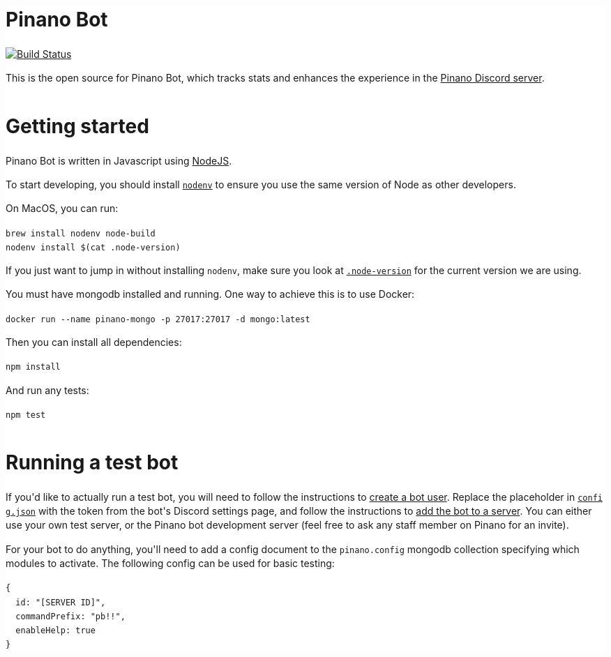 # Pinano Bot

[![Build Status](https://travis-ci.com/pinano-discord/Pinano-Discord-Bot.svg?branch=master)](https://travis-ci.com/pinano-discord/Pinano-Discord-Bot)

This is the open source for Pinano Bot, which tracks stats and enhances the experience in the
[Pinano Discord server](https://discord.gg/piano).

# Getting started

Pinano Bot is written in Javascript using [NodeJS](https://nodejs.org/).

To start developing, you should install [`nodenv`](https://github.com/nodenv/nodenv) to ensure you
use the same version of Node as other developers.

On MacOS, you can run:

    brew install nodenv node-build
    nodenv install $(cat .node-version)

If you just want to jump in without installing `nodenv`, make sure you look at
[`.node-version`](.node-version) for the current version we are using.

You must have mongodb installed and running. One way to achieve this is to use Docker:

    docker run --name pinano-mongo -p 27017:27017 -d mongo:latest

Then you can install all dependencies:

    npm install

And run any tests:

    npm test

# Running a test bot

If you'd like to actually run a test bot, you will need to follow the instructions to
[create a bot user](https://discordjs.guide/preparations/setting-up-a-bot-application.html).
Replace the placeholder in [`config.json`](config.json) with the token from the bot's Discord
settings page, and follow the instructions to [add the bot to a server](https://discordjs.guide/preparations/adding-your-bot-to-servers.html).
You can either use your own test server, or the Pinano bot development server (feel free to ask any
staff member on Pinano for an invite).

For your bot to do anything, you'll need to add a config document to the `pinano.config` mongodb
collection specifying which modules to activate. The following config can be used for basic testing:

    {
      id: "[SERVER ID]",
      commandPrefix: "pb!!",
      enableHelp: true
    }
